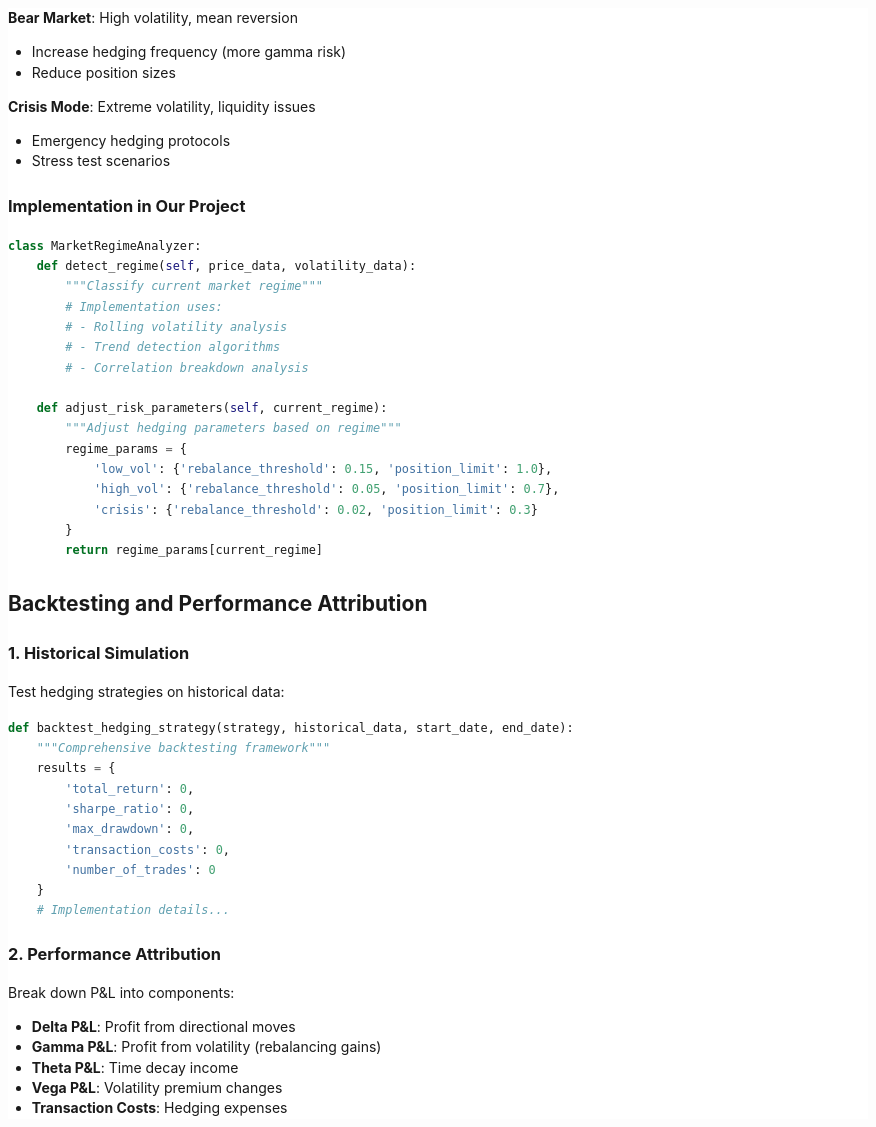 **Bear Market**: High volatility, mean reversion
- Increase hedging frequency (more gamma risk)
- Reduce position sizes

**Crisis Mode**: Extreme volatility, liquidity issues
- Emergency hedging protocols
- Stress test scenarios

### Implementation in Our Project
```python
class MarketRegimeAnalyzer:
    def detect_regime(self, price_data, volatility_data):
        """Classify current market regime"""
        # Implementation uses:
        # - Rolling volatility analysis
        # - Trend detection algorithms
        # - Correlation breakdown analysis
        
    def adjust_risk_parameters(self, current_regime):
        """Adjust hedging parameters based on regime"""
        regime_params = {
            'low_vol': {'rebalance_threshold': 0.15, 'position_limit': 1.0},
            'high_vol': {'rebalance_threshold': 0.05, 'position_limit': 0.7},
            'crisis': {'rebalance_threshold': 0.02, 'position_limit': 0.3}
        }
        return regime_params[current_regime]
```

## Backtesting and Performance Attribution

### 1. **Historical Simulation**
Test hedging strategies on historical data:
```python
def backtest_hedging_strategy(strategy, historical_data, start_date, end_date):
    """Comprehensive backtesting framework"""
    results = {
        'total_return': 0,
        'sharpe_ratio': 0,
        'max_drawdown': 0,
        'transaction_costs': 0,
        'number_of_trades': 0
    }
    # Implementation details...
```

### 2. **Performance Attribution**
Break down P&L into components:
- **Delta P&L**: Profit from directional moves
- **Gamma P&L**: Profit from volatility (rebalancing gains)
- **Theta P&L**: Time decay income
- **Vega P&L**: Volatility premium changes
- **Transaction Costs**: Hedging expenses
